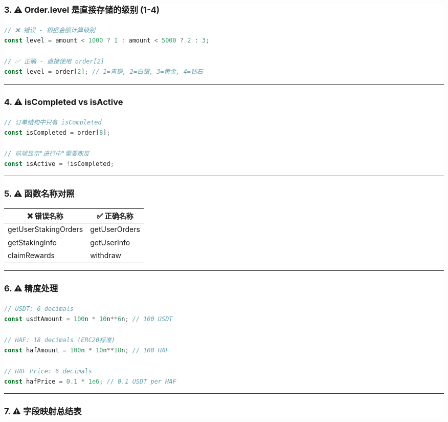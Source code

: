 
### 3. ⚠️ Order.level 是直接存储的级别 (1-4)

```typescript
// ❌ 错误 - 根据金额计算级别
const level = amount < 1000 ? 1 : amount < 5000 ? 2 : 3;

// ✅ 正确 - 直接使用 order[2]
const level = order[2]; // 1=青铜, 2=白银, 3=黄金, 4=钻石
```

---

### 4. ⚠️ isCompleted vs isActive

```typescript
// 订单结构中只有 isCompleted
const isCompleted = order[8];

// 前端显示"进行中"需要取反
const isActive = !isCompleted;
```

---

### 5. ⚠️ 函数名称对照

| ❌ 错误名称 | ✅ 正确名称 |
|-----------|-----------|
| getUserStakingOrders | getUserOrders |
| getStakingInfo | getUserInfo |
| claimRewards | withdraw |

---

### 6. ⚠️ 精度处理

```typescript
// USDT: 6 decimals
const usdtAmount = 100n * 10n**6n; // 100 USDT

// HAF: 18 decimals (ERC20标准)
const hafAmount = 100n * 10n**18n; // 100 HAF

// HAF Price: 6 decimals
const hafPrice = 0.1 * 1e6; // 0.1 USDT per HAF
```

---

### 7. ⚠️ 字段映射总结表
